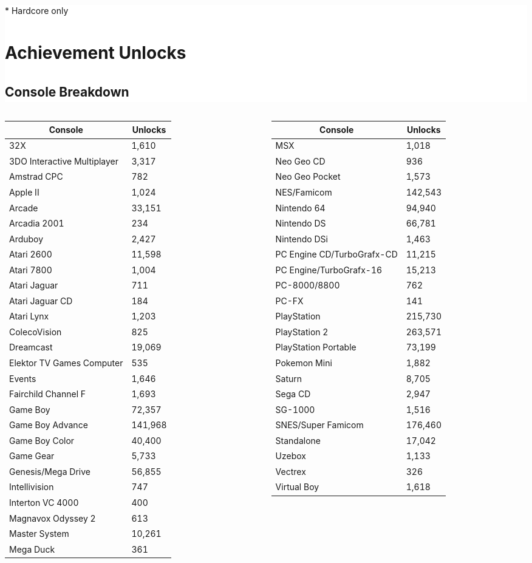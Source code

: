 
\* Hardcore only

# Achievement Unlocks

## Console Breakdown 
<div>
    <div style='width:49%;display:inline-block;float:left'>
    <table><thead><tr><th>Console</th><th>Unlocks</th></tr></thead><tbody>
        <tr><td>32X                         </td><td>   1,610</td></tr>
        <tr><td>3DO Interactive Multiplayer </td><td>   3,317</td></tr>
        <tr><td>Amstrad CPC                 </td><td>    782</td></tr>
        <tr><td>Apple II                    </td><td>   1,024</td></tr>
        <tr><td>Arcade                      </td><td>  33,151</td></tr>
        <tr><td>Arcadia 2001                </td><td>    234</td></tr>
        <tr><td>Arduboy                     </td><td>   2,427</td></tr>
        <tr><td>Atari 2600                  </td><td>  11,598</td></tr>
        <tr><td>Atari 7800                  </td><td>   1,004</td></tr>
        <tr><td>Atari Jaguar                </td><td>    711</td></tr>
        <tr><td>Atari Jaguar CD             </td><td>    184</td></tr>
        <tr><td>Atari Lynx                  </td><td>   1,203</td></tr>
        <tr><td>ColecoVision                </td><td>    825</td></tr>
        <tr><td>Dreamcast                   </td><td>  19,069</td></tr>
        <tr><td>Elektor TV Games Computer   </td><td>    535</td></tr>
        <tr><td>Events                      </td><td>   1,646</td></tr>
        <tr><td>Fairchild Channel F         </td><td>   1,693</td></tr>
        <tr><td>Game Boy                    </td><td>  72,357</td></tr>
        <tr><td>Game Boy Advance            </td><td> 141,968</td></tr>
        <tr><td>Game Boy Color              </td><td>  40,400</td></tr>
        <tr><td>Game Gear                   </td><td>   5,733</td></tr>
        <tr><td>Genesis/Mega Drive          </td><td>  56,855</td></tr>
        <tr><td>Intellivision               </td><td>    747</td></tr>
        <tr><td>Interton VC 4000            </td><td>    400</td></tr>
        <tr><td>Magnavox Odyssey 2          </td><td>    613</td></tr>
        <tr><td>Master System               </td><td>  10,261</td></tr>
        <tr><td>Mega Duck                   </td><td>    361</td></tr>
    </tbody></table>
    </div> <div style='width:49%;display:inline-block;float:right'>
    <table><thead><tr><th>Console</th><th>Unlocks</th></tr></thead><tbody>
        <tr><td>MSX                         </td><td>   1,018</td></tr>
        <tr><td>Neo Geo CD                  </td><td>    936</td></tr>
        <tr><td>Neo Geo Pocket              </td><td>   1,573</td></tr>
        <tr><td>NES/Famicom                 </td><td> 142,543</td></tr>
        <tr><td>Nintendo 64                 </td><td>  94,940</td></tr>
        <tr><td>Nintendo DS                 </td><td>  66,781</td></tr>
        <tr><td>Nintendo DSi                </td><td>   1,463</td></tr>
        <tr><td>PC Engine CD/TurboGrafx-CD  </td><td>  11,215</td></tr>
        <tr><td>PC Engine/TurboGrafx-16     </td><td>  15,213</td></tr>
        <tr><td>PC-8000/8800                </td><td>    762</td></tr>
        <tr><td>PC-FX                       </td><td>    141</td></tr>
        <tr><td>PlayStation                 </td><td> 215,730</td></tr>
        <tr><td>PlayStation 2               </td><td> 263,571</td></tr>
        <tr><td>PlayStation Portable        </td><td>  73,199</td></tr>
        <tr><td>Pokemon Mini                </td><td>   1,882</td></tr>
        <tr><td>Saturn                      </td><td>   8,705</td></tr>
        <tr><td>Sega CD                     </td><td>   2,947</td></tr>
        <tr><td>SG-1000                     </td><td>   1,516</td></tr>
        <tr><td>SNES/Super Famicom          </td><td> 176,460</td></tr>
        <tr><td>Standalone                  </td><td>  17,042</td></tr>
        <tr><td>Uzebox                      </td><td>   1,133</td></tr>
        <tr><td>Vectrex                     </td><td>    326</td></tr>
        <tr><td>Virtual Boy                 </td><td>   1,618</td></tr>